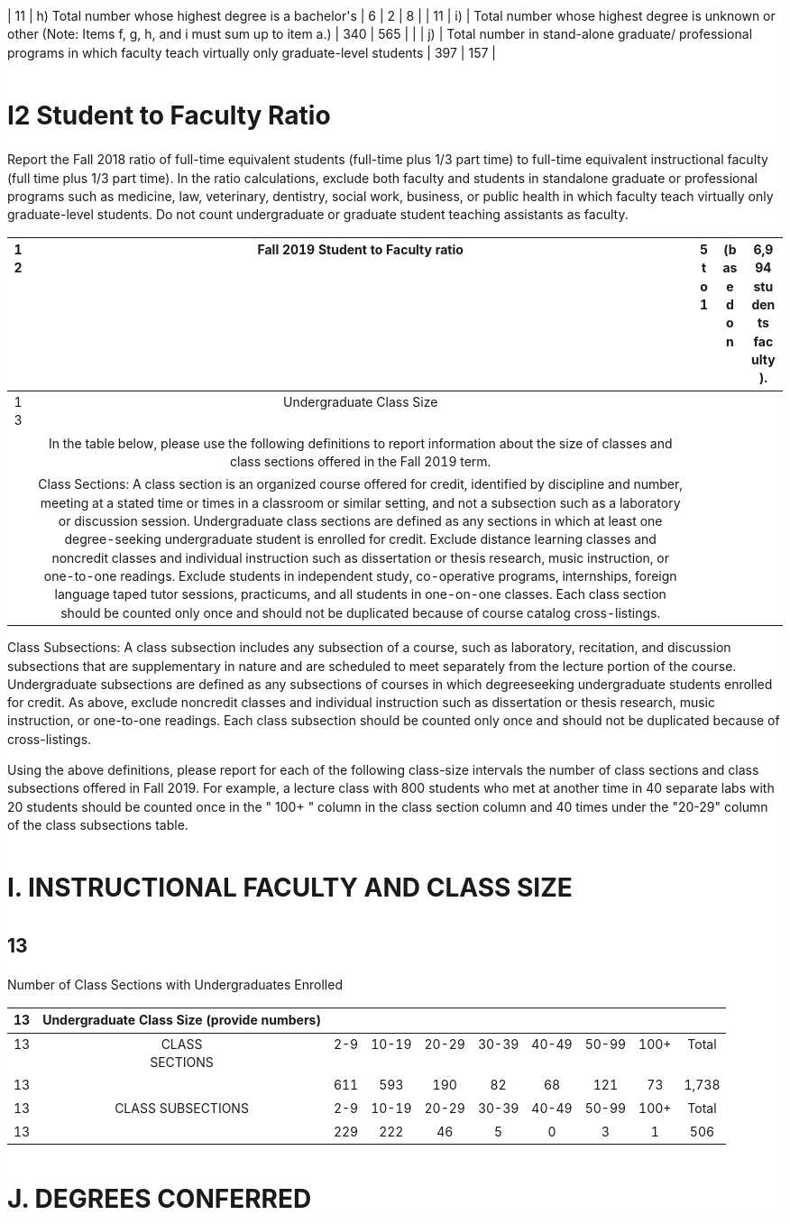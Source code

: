 | 11 | h) Total number whose highest degree is a bachelor's | 6 | 2 | 8 |
| 11 | i) | Total number whose highest degree is unknown or other (Note: Items f, g, h, and i must sum up to item a.) | 340 | 565 |
|  | j) | Total number in stand-alone graduate/ professional programs in which faculty teach virtually only graduate-level students | 397 | 157 |

# I2 Student to Faculty Ratio 

Report the Fall 2018 ratio of full-time equivalent students (full-time plus $1 / 3$ part time) to full-time equivalent instructional faculty (full time plus $1 / 3$ part time). In the ratio calculations, exclude both faculty and students in standalone graduate or professional programs such as medicine, law, veterinary, dentistry, social work, business, or public health in which faculty teach virtually only graduate-level students. Do not count undergraduate or graduate student teaching assistants as faculty.

| 12 | Fall 2019 Student to Faculty ratio | 5 to 1 | (based on | 6,994 students faculty). |
| :--: | :--: | :--: | :--: | :--: |
| 13 | Undergraduate Class Size |  |  |  |
|  | In the table below, please use the following definitions to report information about the size of classes and class sections offered in the Fall 2019 term. |  |  |  |
|  | Class Sections: A class section is an organized course offered for credit, identified by discipline and number, meeting at a stated time or times in a classroom or similar setting, and not a subsection such as a laboratory or discussion session. Undergraduate class sections are defined as any sections in which at least one degree-seeking undergraduate student is enrolled for credit. Exclude distance learning classes and noncredit classes and individual instruction such as dissertation or thesis research, music instruction, or one-to-one readings. Exclude students in independent study, co-operative programs, internships, foreign language taped tutor sessions, practicums, and all students in one-on-one classes. Each class section should be counted only once and should not be duplicated because of course catalog cross-listings. |  |  |  |

Class Subsections: A class subsection includes any subsection of a course, such as laboratory, recitation, and discussion subsections that are supplementary in nature and are scheduled to meet separately from the lecture portion of the course. Undergraduate subsections are defined as any subsections of courses in which degreeseeking undergraduate students enrolled for credit. As above, exclude noncredit classes and individual instruction such as dissertation or thesis research, music instruction, or one-to-one readings. Each class subsection should be counted only once and should not be duplicated because of cross-listings.

Using the above definitions, please report for each of the following class-size intervals the number of class sections and class subsections offered in Fall 2019. For example, a lecture class with 800 students who met at another time in 40 separate labs with 20 students should be counted once in the " $100+$ " column in the class section column and 40 times under the "20-29" column of the class subsections table.
# I. INSTRUCTIONAL FACULTY AND CLASS SIZE 

## 13

Number of Class Sections with Undergraduates Enrolled

| 13 | Undergraduate Class Size (provide numbers) |  |  |  |  |  |  |  |  |
| :--: | :--: | :--: | :--: | :--: | :--: | :--: | :--: | :--: | :--: |
| 13 | CLASS <br> SECTIONS | 2-9 | 10-19 | 20-29 | 30-39 | 40-49 | 50-99 | 100+ | Total |
| 13 |  | 611 | 593 | 190 | 82 | 68 | 121 | 73 | 1,738 |
| 13 | CLASS SUBSECTIONS | 2-9 | 10-19 | 20-29 | 30-39 | 40-49 | 50-99 | 100+ | Total |
| 13 |  | 229 | 222 | 46 | 5 | 0 | 3 | 1 | 506 |
# J. DEGREES CONFERRED 
